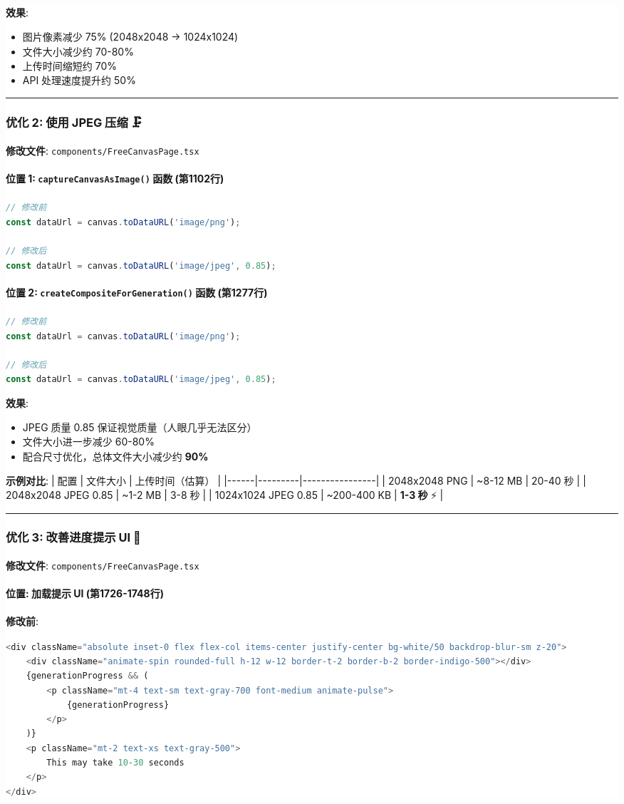 **效果**:
- 图片像素减少 75% (2048x2048 → 1024x1024)
- 文件大小减少约 70-80%
- 上传时间缩短约 70%
- API 处理速度提升约 50%

---

### 优化 2: 使用 JPEG 压缩 🗜️

**修改文件**: `components/FreeCanvasPage.tsx`

#### 位置 1: `captureCanvasAsImage()` 函数 (第1102行)
```typescript
// 修改前
const dataUrl = canvas.toDataURL('image/png');

// 修改后
const dataUrl = canvas.toDataURL('image/jpeg', 0.85);
```

#### 位置 2: `createCompositeForGeneration()` 函数 (第1277行)
```typescript
// 修改前
const dataUrl = canvas.toDataURL('image/png');

// 修改后
const dataUrl = canvas.toDataURL('image/jpeg', 0.85);
```

**效果**:
- JPEG 质量 0.85 保证视觉质量（人眼几乎无法区分）
- 文件大小进一步减少 60-80%
- 配合尺寸优化，总体文件大小减少约 **90%**

**示例对比**:
| 配置 | 文件大小 | 上传时间（估算） |
|------|---------|----------------|
| 2048x2048 PNG | ~8-12 MB | 20-40 秒 |
| 2048x2048 JPEG 0.85 | ~1-2 MB | 3-8 秒 |
| 1024x1024 JPEG 0.85 | ~200-400 KB | **1-3 秒** ⚡ |

---

### 优化 3: 改善进度提示 UI 💬

**修改文件**: `components/FreeCanvasPage.tsx`

#### 位置: 加载提示 UI (第1726-1748行)

**修改前**:
```typescript
<div className="absolute inset-0 flex flex-col items-center justify-center bg-white/50 backdrop-blur-sm z-20">
    <div className="animate-spin rounded-full h-12 w-12 border-t-2 border-b-2 border-indigo-500"></div>
    {generationProgress && (
        <p className="mt-4 text-sm text-gray-700 font-medium animate-pulse">
            {generationProgress}
        </p>
    )}
    <p className="mt-2 text-xs text-gray-500">
        This may take 10-30 seconds
    </p>
</div>
```